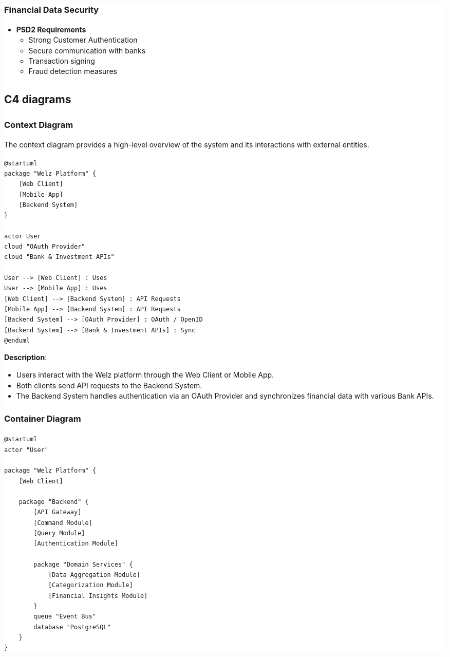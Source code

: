 ### Financial Data Security
- **PSD2 Requirements**
  - Strong Customer Authentication
  - Secure communication with banks
  - Transaction signing
  - Fraud detection measures

## C4 diagrams

### **Context Diagram**
The context diagram provides a high-level overview of the system and its interactions with external entities.

```plantuml
@startuml
package "Welz Platform" {
    [Web Client]
    [Mobile App]
    [Backend System]
}

actor User
cloud "OAuth Provider"
cloud "Bank & Investment APIs"

User --> [Web Client] : Uses
User --> [Mobile App] : Uses
[Web Client] --> [Backend System] : API Requests
[Mobile App] --> [Backend System] : API Requests
[Backend System] --> [OAuth Provider] : OAuth / OpenID
[Backend System] --> [Bank & Investment APIs] : Sync
@enduml
```

**Description**: 
- Users interact with the Welz platform through the Web Client or Mobile App.
- Both clients send API requests to the Backend System.
- The Backend System handles authentication via an OAuth Provider and synchronizes financial data with various Bank APIs.

### **Container Diagram**

```plantuml
@startuml
actor "User"

package "Welz Platform" {
    [Web Client]
    
    package "Backend" {
        [API Gateway]
        [Command Module]
        [Query Module]
        [Authentication Module]

        package "Domain Services" {
            [Data Aggregation Module]
            [Categorization Module]
            [Financial Insights Module]
        }
        queue "Event Bus"
        database "PostgreSQL"
    }
}
```